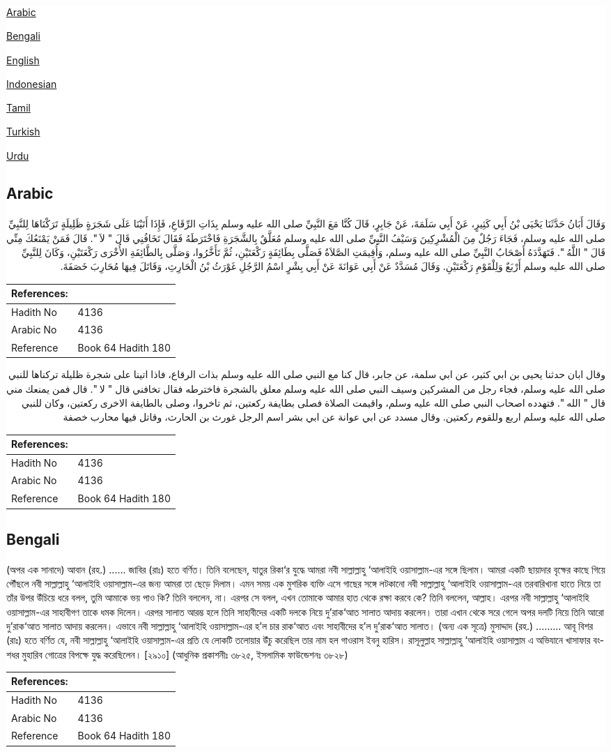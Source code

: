 [Arabic](#arabic)

[Bengali](#bengali)

[English](#english)

[Indonesian](#indonesian)

[Tamil](#tamil)

[Turkish](#turkish)

[Urdu](#urdu)

## Arabic


<div dir="rtl" lang="ar" style={{fontSize:'larger',backgroundColor:'#f8f9fa',padding:20}}>
وَقَالَ أَبَانُ حَدَّثَنَا يَحْيَى بْنُ أَبِي كَثِيرٍ، عَنْ أَبِي سَلَمَةَ، عَنْ جَابِرٍ، قَالَ كُنَّا مَعَ النَّبِيِّ صلى الله عليه وسلم بِذَاتِ الرِّقَاعِ، فَإِذَا أَتَيْنَا عَلَى شَجَرَةٍ ظَلِيلَةٍ تَرَكْنَاهَا لِلنَّبِيِّ صلى الله عليه وسلم، فَجَاءَ رَجُلٌ مِنَ الْمُشْرِكِينَ وَسَيْفُ النَّبِيِّ صلى الله عليه وسلم مُعَلَّقٌ بِالشَّجَرَةِ فَاخْتَرَطَهُ فَقَالَ تَخَافُنِي قَالَ ‏"‏ لاَ ‏"‏‏.‏ قَالَ فَمَنْ يَمْنَعُكَ مِنِّي قَالَ ‏"‏ اللَّهُ ‏"‏‏.‏ فَتَهَدَّدَهُ أَصْحَابُ النَّبِيِّ صلى الله عليه وسلم، وَأُقِيمَتِ الصَّلاَةُ فَصَلَّى بِطَائِفَةٍ رَكْعَتَيْنِ، ثُمَّ تَأَخَّرُوا، وَصَلَّى بِالطَّائِفَةِ الأُخْرَى رَكْعَتَيْنِ، وَكَانَ لِلنَّبِيِّ صلى الله عليه وسلم أَرْبَعٌ وَلِلْقَوْمِ رَكْعَتَيْنِ‏.‏ وَقَالَ مُسَدَّدٌ عَنْ أَبِي عَوَانَةَ عَنْ أَبِي بِشْرٍ اسْمُ الرَّجُلِ غَوْرَثُ بْنُ الْحَارِثِ، وَقَاتَلَ فِيهَا مُحَارِبَ خَصَفَةَ‏.‏
</div>
<div style={{backgroundColor:'#f8f9fa',padding:20, marginBottom: 10}}><table> <thead> <tr> <th>References:</th> <th></th> </tr> </thead> <tbody><tr><td>Hadith No</td><td>4136</td></tr><tr><td>Arabic No</td><td>4136</td></tr><tr><td>Reference</td><td>Book 64 Hadith 180</td></tr></tbody></table></div>


<div dir="rtl" lang="ar" style={{fontSize:'larger',backgroundColor:'#f8f9fa',padding:20}}>
وقال ابان حدثنا يحيى بن ابي كثير، عن ابي سلمة، عن جابر، قال كنا مع النبي صلى الله عليه وسلم بذات الرقاع، فاذا اتينا على شجرة ظليلة تركناها للنبي صلى الله عليه وسلم، فجاء رجل من المشركين وسيف النبي صلى الله عليه وسلم معلق بالشجرة فاخترطه فقال تخافني قال " لا ". قال فمن يمنعك مني قال " الله ". فتهدده اصحاب النبي صلى الله عليه وسلم، واقيمت الصلاة فصلى بطايفة ركعتين، ثم تاخروا، وصلى بالطايفة الاخرى ركعتين، وكان للنبي صلى الله عليه وسلم اربع وللقوم ركعتين. وقال مسدد عن ابي عوانة عن ابي بشر اسم الرجل غورث بن الحارث، وقاتل فيها محارب خصفة
</div>
<div style={{backgroundColor:'#f8f9fa',padding:20, marginBottom: 10}}><table> <thead> <tr> <th>References:</th> <th></th> </tr> </thead> <tbody><tr><td>Hadith No</td><td>4136</td></tr><tr><td>Arabic No</td><td>4136</td></tr><tr><td>Reference</td><td>Book 64 Hadith 180</td></tr></tbody></table></div>

## Bengali


<div dir="ltr" lang="bn" style={{fontSize:'larger',backgroundColor:'#f8f9fa',padding:20}}>
(অপর এক সানাদে) আবান (রহ.) ...... জাবির (রাঃ) হতে বর্ণিত। তিনি বলেছেন, যাতুর রিকা‘র যুদ্ধে আমরা নবী সাল্লাল্লাহু ‘আলাইহি ওয়াসাল্লাম-এর সঙ্গে ছিলাম। আমরা একটি ছায়াদার বৃক্ষের কাছে গিয়ে পৌঁছলে নবী সাল্লাল্লাহু ‘আলাইহি ওয়াসাল্লাম-এর জন্য আমরা তা ছেড়ে দিলাম। এমন সময় এক মুশরিক ব্যক্তি এসে গাছের সঙ্গে লটকানো নবী সাল্লাল্লাহু ‘আলাইহি ওয়াসাল্লাম-এর তরবারিখানা হাতে নিয়ে তা তাঁর উপর উঁচিয়ে ধরে বলল, তুমি আমাকে ভয় পাও কি? তিনি বললেন, না। এরপর সে বলল, এখন তোমাকে আমার হাত থেকে রক্ষা করবে কে? তিনি বললেন, আল্লাহ। এরপর নবী সাল্লাল্লাহু ‘আলাইহি ওয়াসাল্লাম-এর সাহাবীগণ তাকে ধমক দিলেন। এরপর সালাত আরম্ভ হলে তিনি সাহাবীদের একটি দলকে নিয়ে দু’রাক‘আত সালাত আদায় করলেন। তারা এখান থেকে সরে গেলে অপর দলটি নিয়ে তিনি আরো দু’রাক‘আত সালাত আদায় করলেন। এভাবে নবী সাল্লাল্লাহু ‘আলাইহি ওয়াসাল্লাম-এর হ’ল চার রাক‘আত এবং সাহাবীদের হ’ল দু’রাক‘আত সালাত। (অন্য এক সূত্রে) মুসাদ্দাদ (রহ.) ......... আবূ বিশর (রাঃ) হতে বর্ণিত যে, নবী সাল্লাল্লাহু ‘আলাইহি ওয়াসাল্লাম-এর প্রতি যে লোকটি তলোয়ার উঁচু করেছিল তার নাম হল গাওরাস ইবনু হারিস। রাসূলুল্লাহ সাল্লাল্লাহু ‘আলাইহি ওয়াসাল্লাম এ অভিযানে খাসাফার বংশধর মুহারিব গোত্রের বিপক্ষে যুদ্ধ করেছিলেন। [২৯১০] (আধুনিক প্রকাশনীঃ ৩৮২৫, ইসলামিক ফাউন্ডেশনঃ ৩৮২৮)
</div>
<div style={{backgroundColor:'#f8f9fa',padding:20, marginBottom: 10}}><table> <thead> <tr> <th>References:</th> <th></th> </tr> </thead> <tbody><tr><td>Hadith No</td><td>4136</td></tr><tr><td>Arabic No</td><td>4136</td></tr><tr><td>Reference</td><td>Book 64 Hadith 180</td></tr></tbody></table></div>